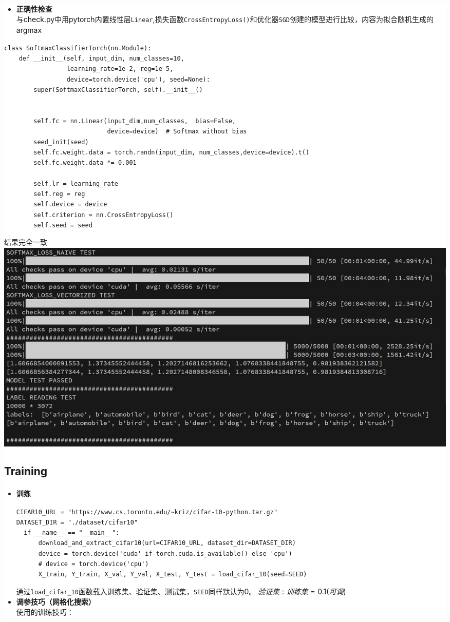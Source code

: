 
 - **正确性检查**<br>
    与check.py中用pytorch内置线性层`Linear`,损失函数`CrossEntropyLoss()`和优化器`SGD`创建的模型进行比较，内容为拟合随机生成的argmax
```
class SoftmaxClassifierTorch(nn.Module):
    def __init__(self, input_dim, num_classes=10,
                 learning_rate=1e-2, reg=1e-5,
                 device=torch.device('cpu'), seed=None):
        super(SoftmaxClassifierTorch, self).__init__()

        
        self.fc = nn.Linear(input_dim,num_classes,  bias=False,
                            device=device)  # Softmax without bias
        seed_init(seed)
        self.fc.weight.data = torch.randn(input_dim, num_classes,device=device).t()
        self.fc.weight.data *= 0.001

        self.lr = learning_rate
        self.reg = reg
        self.device = device
        self.criterion = nn.CrossEntropyLoss()
        self.seed = seed
```
结果完全一致![model check 1](./code/images/model_check1.png)

## Training

- **训练**<bn>
  ```
  CIFAR10_URL = "https://www.cs.toronto.edu/~kriz/cifar-10-python.tar.gz"
  DATASET_DIR = "./dataset/cifar10"
    if __name__ == "__main__":
        download_and_extract_cifar10(url=CIFAR10_URL, dataset_dir=DATASET_DIR)
        device = torch.device('cuda' if torch.cuda.is_available() else 'cpu')
        # device = torch.device('cpu')
        X_train, Y_train, X_val, Y_val, X_test, Y_test = load_cifar_10(seed=SEED)
  ```
  通过`load_cifar_10`函数载入训练集、验证集、测试集，`SEED`同样默认为0。 $验证集:训练集=0.1(可调)$
- **调参技巧（网格化搜索）**<br>
使用的训练技巧：<br>